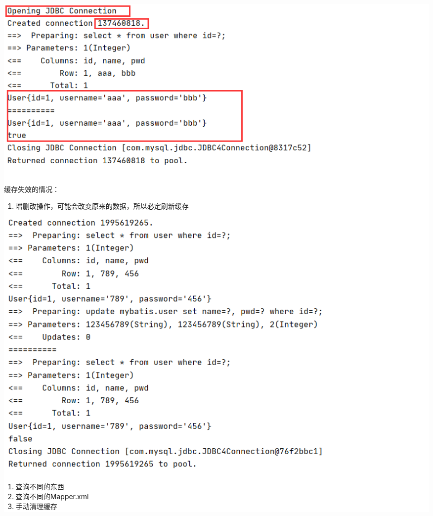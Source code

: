 ![image-20210915211827986](assets/01-Mybatis篇/202201051948222.png)

缓存失效的情况：

1. 增删改操作，可能会改变原来的数据，所以必定刷新缓存

![image-20210916212855327](assets/01-Mybatis篇/202201051948223.png)

1. 查询不同的东西
2. 查询不同的Mapper.xml
3. 手动清理缓存
